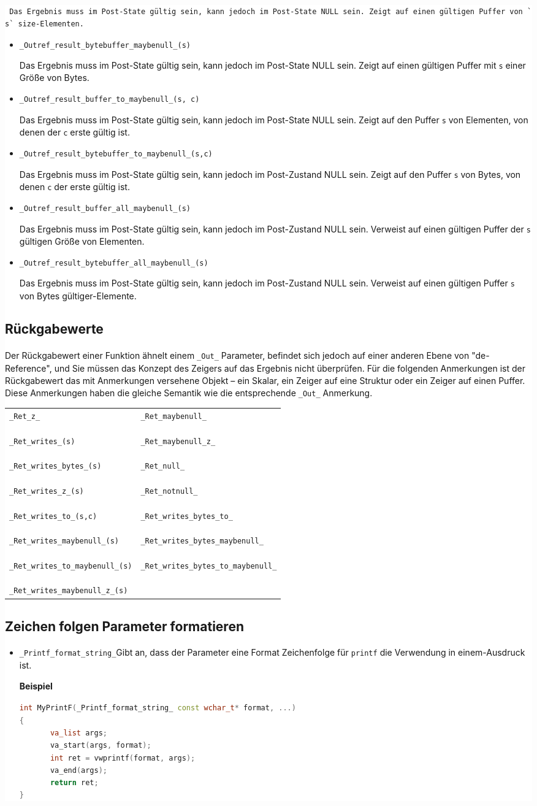      Das Ergebnis muss im Post-State gültig sein, kann jedoch im Post-State NULL sein. Zeigt auf einen gültigen Puffer von `s` size-Elementen.

- `_Outref_result_bytebuffer_maybenull_(s)`

     Das Ergebnis muss im Post-State gültig sein, kann jedoch im Post-State NULL sein. Zeigt auf einen gültigen Puffer mit `s` einer Größe von Bytes.

- `_Outref_result_buffer_to_maybenull_(s, c)`

     Das Ergebnis muss im Post-State gültig sein, kann jedoch im Post-State NULL sein. Zeigt auf den Puffer `s` von Elementen, von denen der `c` erste gültig ist.

- `_Outref_result_bytebuffer_to_maybenull_(s,c)`

     Das Ergebnis muss im Post-State gültig sein, kann jedoch im Post-Zustand NULL sein. Zeigt auf den Puffer `s` von Bytes, von denen `c` der erste gültig ist.

- `_Outref_result_buffer_all_maybenull_(s)`

     Das Ergebnis muss im Post-State gültig sein, kann jedoch im Post-Zustand NULL sein. Verweist auf einen gültigen Puffer der `s` gültigen Größe von Elementen.

- `_Outref_result_bytebuffer_all_maybenull_(s)`

     Das Ergebnis muss im Post-State gültig sein, kann jedoch im Post-Zustand NULL sein. Verweist auf einen gültigen Puffer `s` von Bytes gültiger-Elemente.

## <a name="return-values"></a>Rückgabewerte

Der Rückgabewert einer Funktion ähnelt einem `_Out_` Parameter, befindet sich jedoch auf einer anderen Ebene von "de-Reference", und Sie müssen das Konzept des Zeigers auf das Ergebnis nicht überprüfen.  Für die folgenden Anmerkungen ist der Rückgabewert das mit Anmerkungen versehene Objekt – ein Skalar, ein Zeiger auf eine Struktur oder ein Zeiger auf einen Puffer. Diese Anmerkungen haben die gleiche Semantik wie die entsprechende `_Out_` Anmerkung.

|||
|-|-|
|`_Ret_z_`<br /><br /> `_Ret_writes_(s)`<br /><br /> `_Ret_writes_bytes_(s)`<br /><br /> `_Ret_writes_z_(s)`<br /><br /> `_Ret_writes_to_(s,c)`<br /><br /> `_Ret_writes_maybenull_(s)`<br /><br /> `_Ret_writes_to_maybenull_(s)`<br /><br /> `_Ret_writes_maybenull_z_(s)`|`_Ret_maybenull_`<br /><br /> `_Ret_maybenull_z_`<br /><br /> `_Ret_null_`<br /><br /> `_Ret_notnull_`<br /><br /> `_Ret_writes_bytes_to_`<br /><br /> `_Ret_writes_bytes_maybenull_`<br /><br /> `_Ret_writes_bytes_to_maybenull_`|

## <a name="format-string-parameters"></a>Zeichen folgen Parameter formatieren

- `_Printf_format_string_`Gibt an, dass der Parameter eine Format Zeichenfolge für `printf` die Verwendung in einem-Ausdruck ist.

     **Beispiel**

    ```cpp
    int MyPrintF(_Printf_format_string_ const wchar_t* format, ...)
    {
           va_list args;
           va_start(args, format);
           int ret = vwprintf(format, args);
           va_end(args);
           return ret;
    }
    ```
